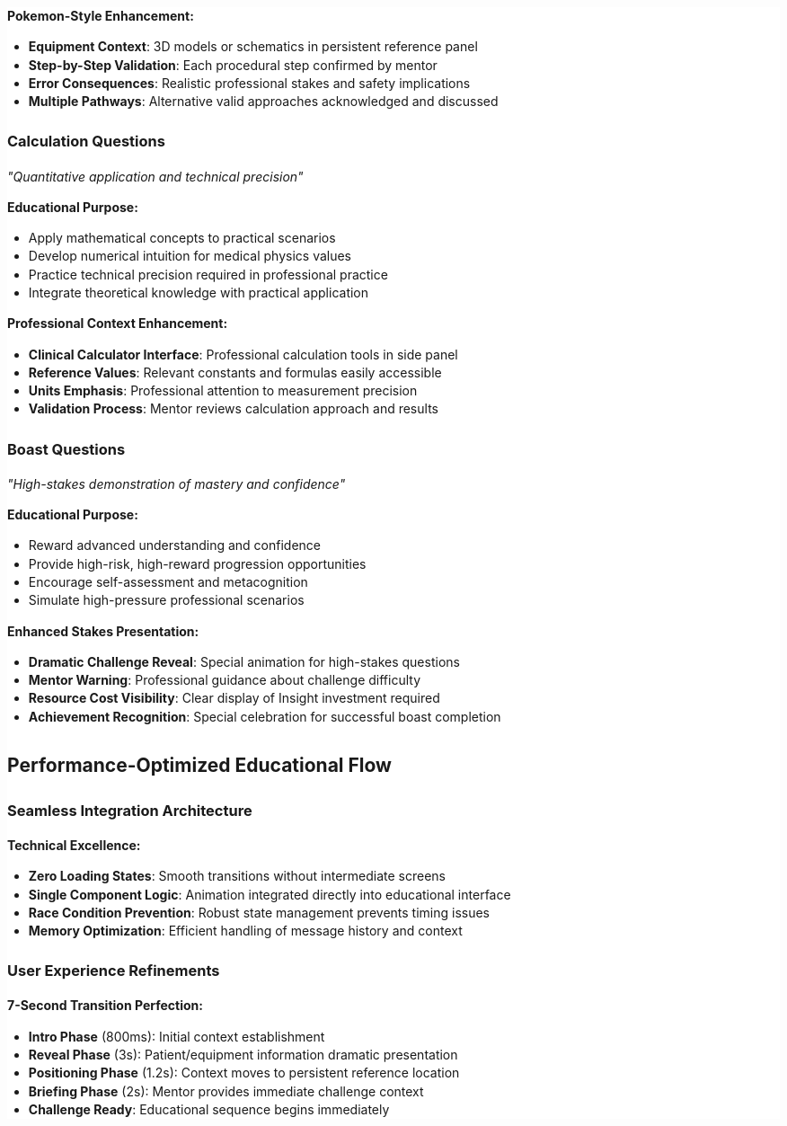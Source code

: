 **Pokemon-Style Enhancement:**
- **Equipment Context**: 3D models or schematics in persistent reference panel
- **Step-by-Step Validation**: Each procedural step confirmed by mentor
- **Error Consequences**: Realistic professional stakes and safety implications
- **Multiple Pathways**: Alternative valid approaches acknowledged and discussed

### Calculation Questions
*"Quantitative application and technical precision"*

**Educational Purpose:**
- Apply mathematical concepts to practical scenarios
- Develop numerical intuition for medical physics values
- Practice technical precision required in professional practice
- Integrate theoretical knowledge with practical application

**Professional Context Enhancement:**
- **Clinical Calculator Interface**: Professional calculation tools in side panel
- **Reference Values**: Relevant constants and formulas easily accessible
- **Units Emphasis**: Professional attention to measurement precision
- **Validation Process**: Mentor reviews calculation approach and results

### Boast Questions
*"High-stakes demonstration of mastery and confidence"*

**Educational Purpose:**
- Reward advanced understanding and confidence
- Provide high-risk, high-reward progression opportunities
- Encourage self-assessment and metacognition
- Simulate high-pressure professional scenarios

**Enhanced Stakes Presentation:**
- **Dramatic Challenge Reveal**: Special animation for high-stakes questions
- **Mentor Warning**: Professional guidance about challenge difficulty
- **Resource Cost Visibility**: Clear display of Insight investment required
- **Achievement Recognition**: Special celebration for successful boast completion

## Performance-Optimized Educational Flow

### Seamless Integration Architecture

**Technical Excellence:**
- **Zero Loading States**: Smooth transitions without intermediate screens
- **Single Component Logic**: Animation integrated directly into educational interface
- **Race Condition Prevention**: Robust state management prevents timing issues
- **Memory Optimization**: Efficient handling of message history and context

### User Experience Refinements

**7-Second Transition Perfection:**
- **Intro Phase** (800ms): Initial context establishment
- **Reveal Phase** (3s): Patient/equipment information dramatic presentation
- **Positioning Phase** (1.2s): Context moves to persistent reference location
- **Briefing Phase** (2s): Mentor provides immediate challenge context
- **Challenge Ready**: Educational sequence begins immediately
